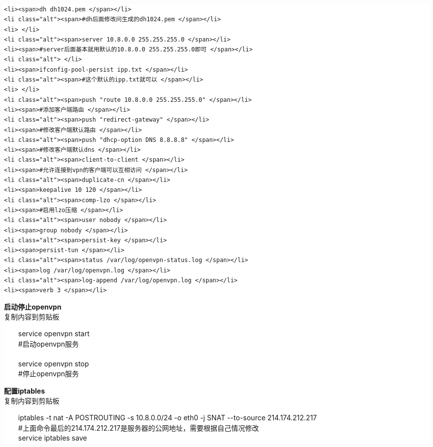     <li><span>dh dh1024.pem </span></li>
    <li class="alt"><span>#dh后面修改问生成的dh1024.pem </span></li>
    <li> </li>
    <li class="alt"><span>server 10.8.0.0 255.255.255.0 </span></li>
    <li><span>#server后面基本就用默认的10.8.0.0 255.255.255.0即可 </span></li>
    <li class="alt"> </li>
    <li><span>ifconfig-pool-persist ipp.txt </span></li>
    <li class="alt"><span>#这个默认的ipp.txt就可以 </span></li>
    <li> </li>
    <li class="alt"><span>push "route 10.8.0.0 255.255.255.0" </span></li>
    <li><span>#添加客户端路由 </span></li>
    <li class="alt"><span>push "redirect-gateway" </span></li>
    <li><span>#修改客户端默认路由 </span></li>
    <li class="alt"><span>push "dhcp-option DNS 8.8.8.8" </span></li>
    <li><span>#修改客户端默认dns </span></li>
    <li class="alt"><span>client-to-client </span></li>
    <li><span>#允许连接到vpn的客户端可以互相访问 </span></li>
    <li class="alt"><span>duplicate-cn </span></li>
    <li><span>keepalive 10 120 </span></li>
    <li class="alt"><span>comp-lzo </span></li>
    <li><span>#启用lzo压缩 </span></li>
    <li class="alt"><span>user nobody </span></li>
    <li><span>group nobody </span></li>
    <li class="alt"><span>persist-key </span></li>
    <li><span>persist-tun </span></li>
    <li class="alt"><span>status /var/log/openvpn-status.log </span></li>
    <li><span>log /var/log/openvpn.log </span></li>
    <li class="alt"><span>log-append /var/log/openvpn.log </span></li>
    <li><span>verb 3 </span></li>
</ol>
</div>
<link rel="stylesheet" type="text/css" href="http://www.xinlogs.com/editor/fckeditor/editor/plugins/insertcode/insertcode.css">
<script language="javascript" src="http://www.xinlogs.com/editor/fckeditor/editor/plugins/insertcode/excute.js" type="text/javascript"></script>
</div>
<strong>启动停止openvpn</strong>
<div class="codeText">
<span class="copyCodeText" onclick="copyIdText('code_1149');" style="cursor:pointer;">复制内容到剪贴板</span> <div id="code_1149">
<ol class="dp-xml" style="border-bottom:0px;border-left:0px;list-style-type:none;margin-left:5px;border-top:0px;border-right:0px;">
<li class="alt"><span><span>service openvpn start </span></span></li>
    <li><span>#启动openvpn服务 </span></li>
    <li class="alt"> </li>
    <li><span>service openvpn stop </span></li>
    <li class="alt"><span>#停止openvpn服务 </span></li>
</ol>
</div>
<link rel="stylesheet" type="text/css" href="http://www.xinlogs.com/editor/fckeditor/editor/plugins/insertcode/insertcode.css">
<script language="javascript" src="http://www.xinlogs.com/editor/fckeditor/editor/plugins/insertcode/excute.js" type="text/javascript"></script>
</div>
<strong>配置iptables</strong>
<div class="codeText">
<span class="copyCodeText" onclick="copyIdText('code_7010');" style="cursor:pointer;">复制内容到剪贴板</span> <div id="code_7010">
<ol class="dp-xml" style="border-bottom:0px;border-left:0px;list-style-type:none;margin-left:5px;border-top:0px;border-right:0px;">
<li class="alt"><span><span>iptables -t nat -A POSTROUTING -s 10.8.0.0/24 -o eth0 -j SNAT --to-source 214.174.212.217 </span></span></li>
    <li><span>#上面命令最后的214.174.212.217是服务器的公网地址，需要根据自己情况修改 </span></li>
    <li class="alt"><span>service iptables save </span></li>
